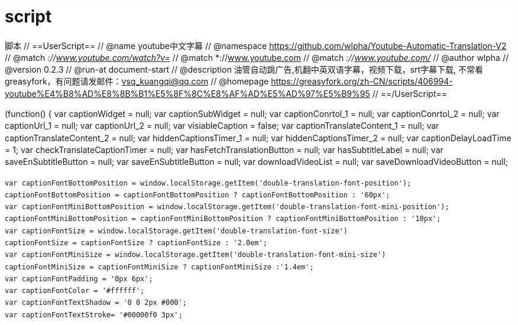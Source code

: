 # script
脚本
// ==UserScript==
// @name         youtube中文字幕
// @namespace    https://github.com/wlpha/Youtube-Automatic-Translation-V2
// @match        *://www.youtube.com/watch?v=*
// @match        *://www.youtube.com
// @match        *://www.youtube.com/*
// @author       wlpha
// @version      0.2.3
// @run-at       document-start
// @description  油管自动跳广告,机翻中英双语字幕，视频下载，srt字幕下载, 不常看greasyfork，有问题请发邮件：vsq_kuangqi@qq.com
// @homepage     https://greasyfork.org/zh-CN/scripts/406994-youtube%E4%B8%AD%E8%8B%B1%E5%8F%8C%E8%AF%AD%E5%AD%97%E5%B9%95
// ==/UserScript==


(function() {
    var captionWidget = null;
    var captionSubWidget = null;
    var captionConrtol_1 = null;
    var captionConrtol_2 = null;
    var captionUrl_1 = null;
    var captionUrl_2 = null;
    var visiableCaption = false;
    var captionTranslateContent_1 = null;
    var captionTranslateContent_2 = null;
    var hiddenCaptionsTimer_1 = null;
    var hiddenCaptionsTimer_2 = null;
    var captionDelayLoadTime = 1;
    var checkTranslateCaptionTimer = null;
    var hasFetchTranslationButton = null;
    var hasSubtitleLabel = null;
    var saveEnSubtitleButton = null;
    var saveEnSubtitleButton = null;
    var downloadVideoList = null;
    var saveDownloadVideoButton = null;

    var captionFontBottomPosition = window.localStorage.getItem('double-translation-font-position');
    captionFontBottomPosition = captionFontBottomPosition ? captionFontBottomPosition : '60px';
    var captionFontMiniBottomPosition = window.localStorage.getItem('double-translation-font-mini-position');
    captionFontMiniBottomPosition = captionFontMiniBottomPosition ? captionFontMiniBottomPosition : '10px';
    var captionFontSize = window.localStorage.getItem('double-translation-font-size') 
    captionFontSize = captionFontSize ? captionFontSize : '2.0em';
    var captionFontMiniSize = window.localStorage.getItem('double-translation-font-mini-size')
    captionFontMiniSize = captionFontMiniSize ? captionFontMiniSize :'1.4em';
    var captionFontPadding = '0px 6px';
    var captionFontColor = '#ffffff';
    var captionFontTextShadow = '0 0 2px #000';
    var captionFontTextStroke= '#00000f0 3px';
    